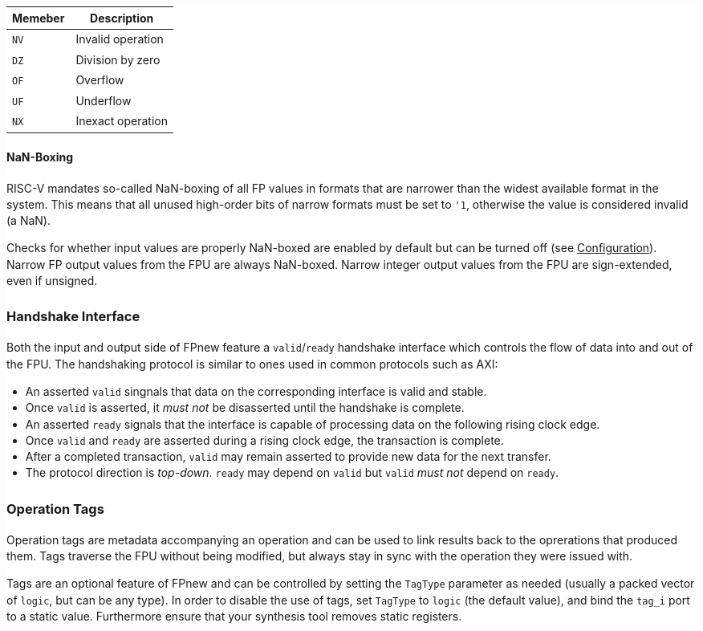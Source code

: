 | Memeber |    Description    |
|---------|-------------------|
| `NV`    | Invalid operation |
| `DZ`    | Division by zero  |
| `OF`    | Overflow          |
| `UF`    | Underflow         |
| `NX`    | Inexact operation |

#### NaN-Boxing

RISC-V mandates so-called NaN-boxing of all FP values in formats that are narrower than the widest available format in the system.
This means that all unused high-order bits of narrow formats must be set to `'1`, otherwise the value is considered invalid (a NaN).

Checks for whether input values are properly NaN-boxed are enabled by default but can be turned off (see [Configuration](#configuration)).
Narrow FP output values from the FPU are always NaN-boxed.
Narrow integer output values from the FPU are sign-extended, even if unsigned.


### Handshake Interface

Both the input and output side of FPnew feature a `valid`/`ready` handshake interface which controls the flow of data into and out of the FPU.
The handshaking protocol is similar to ones used in common protocols such as AXI:

- An asserted `valid` singnals that data on the corresponding interface is valid and stable.
- Once `valid` is asserted, it *must not* be disasserted until the handshake is complete.
- An asserted `ready` signals that the interface is capable of processing data on the following rising clock edge.
- Once `valid` and `ready` are asserted during a rising clock edge, the transaction is complete.
- After a completed transaction, `valid` may remain asserted to provide new data for the next transfer.
- The protocol direction is *top-down*. `ready` may depend on `valid` but `valid` *must not* depend on `ready`.


### Operation Tags

Operation tags are metadata accompanying an operation and can be used to link results back to the oprerations that produced them.
Tags traverse the FPU without being modified, but always stay in sync with the operation they were issued with.

Tags are an optional feature of FPnew and can be controlled by setting the `TagType` parameter as needed (usually a packed vector of `logic`, but can be any type).
In order to disable the use of tags, set `TagType` to `logic` (the default value), and bind the `tag_i` port to a static value.
Furthermore ensure that your synthesis tool removes static registers.
